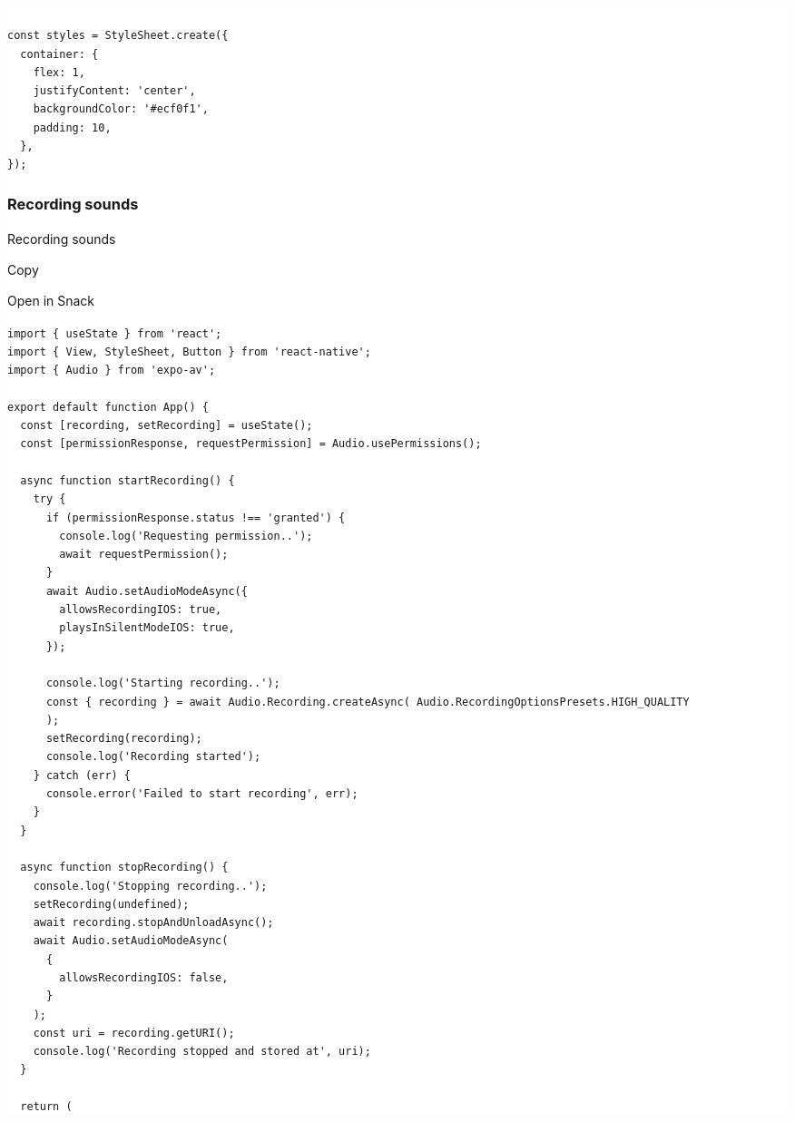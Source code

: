 ```

const styles = StyleSheet.create({
  container: {
    flex: 1,
    justifyContent: 'center',
    backgroundColor: '#ecf0f1',
    padding: 10,
  },
});

```

### Recording sounds

Recording sounds

Copy

Open in Snack

```
import { useState } from 'react';
import { View, StyleSheet, Button } from 'react-native';
import { Audio } from 'expo-av';

export default function App() {
  const [recording, setRecording] = useState();
  const [permissionResponse, requestPermission] = Audio.usePermissions();

  async function startRecording() {
    try {
      if (permissionResponse.status !== 'granted') {
        console.log('Requesting permission..');
        await requestPermission();
      }
      await Audio.setAudioModeAsync({
        allowsRecordingIOS: true,
        playsInSilentModeIOS: true,
      });

      console.log('Starting recording..');
      const { recording } = await Audio.Recording.createAsync( Audio.RecordingOptionsPresets.HIGH_QUALITY
      );
      setRecording(recording);
      console.log('Recording started');
    } catch (err) {
      console.error('Failed to start recording', err);
    }
  }

  async function stopRecording() {
    console.log('Stopping recording..');
    setRecording(undefined);
    await recording.stopAndUnloadAsync();
    await Audio.setAudioModeAsync(
      {
        allowsRecordingIOS: false,
      }
    );
    const uri = recording.getURI();
    console.log('Recording stopped and stored at', uri);
  }

  return (
```